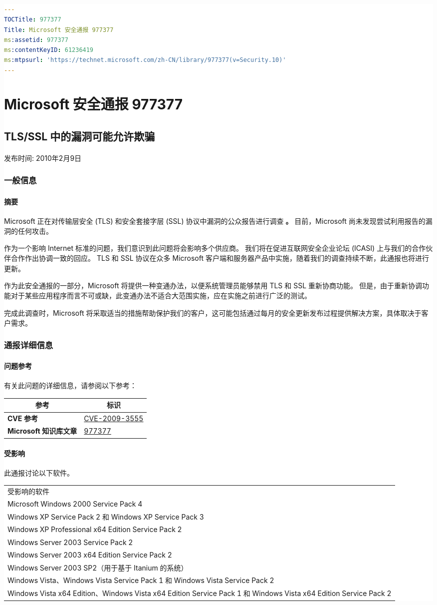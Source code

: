 ```yaml
---
TOCTitle: 977377
Title: Microsoft 安全通报 977377
ms:assetid: 977377
ms:contentKeyID: 61236419
ms:mtpsurl: 'https://technet.microsoft.com/zh-CN/library/977377(v=Security.10)'
---
```




Microsoft 安全通报 977377
=========================

TLS/SSL 中的漏洞可能允许欺骗
----------------------------

发布时间: 2010年2月9日

### 一般信息

#### 摘要

Microsoft 正在对传输层安全 (TLS) 和安全套接字层 (SSL) 协议中漏洞的公众报告进行调查 **。** 目前，Microsoft 尚未发现尝试利用报告的漏洞的任何攻击。

作为一个影响 Internet 标准的问题，我们意识到此问题将会影响多个供应商。 我们将在促进互联网安全企业论坛 (ICASI) 上与我们的合作伙伴合作作出协调一致的回应。 TLS 和 SSL 协议在众多 Microsoft 客户端和服务器产品中实施，随着我们的调查持续不断，此通报也将进行更新。

作为此安全通报的一部分，Microsoft 将提供一种变通办法，以便系统管理员能够禁用 TLS 和 SSL 重新协商功能。 但是，由于重新协调功能对于某些应用程序而言不可或缺，此变通办法不适合大范围实施，应在实施之前进行广泛的测试。

完成此调查时，Microsoft 将采取适当的措施帮助保护我们的客户，这可能包括通过每月的安全更新发布过程提供解决方案，具体取决于客户需求。

### 通报详细信息

#### 问题参考

有关此问题的详细信息，请参阅以下参考：

| 参考                     | 标识                                                                             |
|--------------------------|----------------------------------------------------------------------------------|
| **CVE 参考**             | [CVE-2009-3555](http://www.cve.mitre.org/cgi-bin/cvename.cgi?name=cve-2009-3555) |
| **Microsoft 知识库文章** | [977377](http://support.microsoft.com/kb/977377)                                 |

#### 受影响

此通报讨论以下软件。

|                                                                                                                 |
|-----------------------------------------------------------------------------------------------------------------|
| 受影响的软件                                                                                                    |
| Microsoft Windows 2000 Service Pack 4                                                                           |
| Windows XP Service Pack 2 和 Windows XP Service Pack 3                                                          |
| Windows XP Professional x64 Edition Service Pack 2                                                              |
| Windows Server 2003 Service Pack 2                                                                              |
| Windows Server 2003 x64 Edition Service Pack 2                                                                  |
| Windows Server 2003 SP2（用于基于 Itanium 的系统）                                                              |
| Windows Vista、Windows Vista Service Pack 1 和 Windows Vista Service Pack 2                                     |
| Windows Vista x64 Edition、Windows Vista x64 Edition Service Pack 1 和 Windows Vista x64 Edition Service Pack 2 |